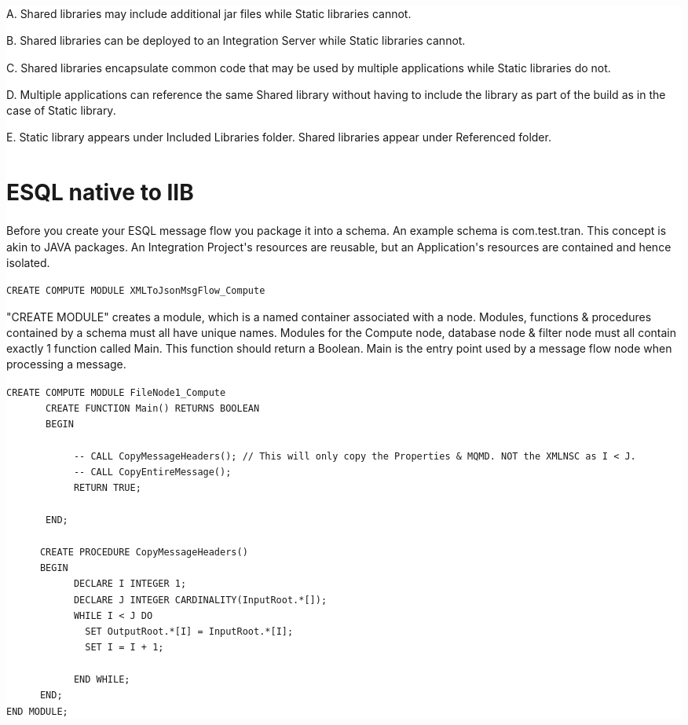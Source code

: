 A. Shared libraries may include additional jar files while Static libraries cannot.

B. Shared libraries can be deployed to an
Integration Server while Static libraries cannot.

C. Shared libraries encapsulate common code
that may be used by multiple applications while Static libraries do not.

D. Multiple applications can reference the same Shared library without having to include the library as part of the
build as in the case of Static library.

E. Static library appears under Included
Libraries folder. Shared libraries appear under Referenced folder.

# ESQL native to IIB

Before you create your ESQL message flow you package it into a schema.
An example schema is com.test.tran. This concept is akin to JAVA
packages. An Integration Project's resources are reusable, but an
Application's resources are contained and hence isolated.

```
CREATE COMPUTE MODULE XMLToJsonMsgFlow_Compute
```

"CREATE MODULE" creates a module, which is a named container
associated with a node. Modules, functions & procedures contained by a
schema must all have unique names.
Modules for the Compute node, database node & filter node must all contain exactly 1 function called Main. This function should return a Boolean. Main is the entry point used by a message flow node when processing a message.

```
CREATE COMPUTE MODULE FileNode1_Compute
       CREATE FUNCTION Main() RETURNS BOOLEAN
       BEGIN

            -- CALL CopyMessageHeaders(); // This will only copy the Properties & MQMD. NOT the XMLNSC as I < J.
            -- CALL CopyEntireMessage();
            RETURN TRUE;

       END;

      CREATE PROCEDURE CopyMessageHeaders() 
      BEGIN
            DECLARE I INTEGER 1;
            DECLARE J INTEGER CARDINALITY(InputRoot.*[]);
            WHILE I < J DO
              SET OutputRoot.*[I] = InputRoot.*[I];
              SET I = I + 1;

            END WHILE;
      END;
END MODULE;
```
